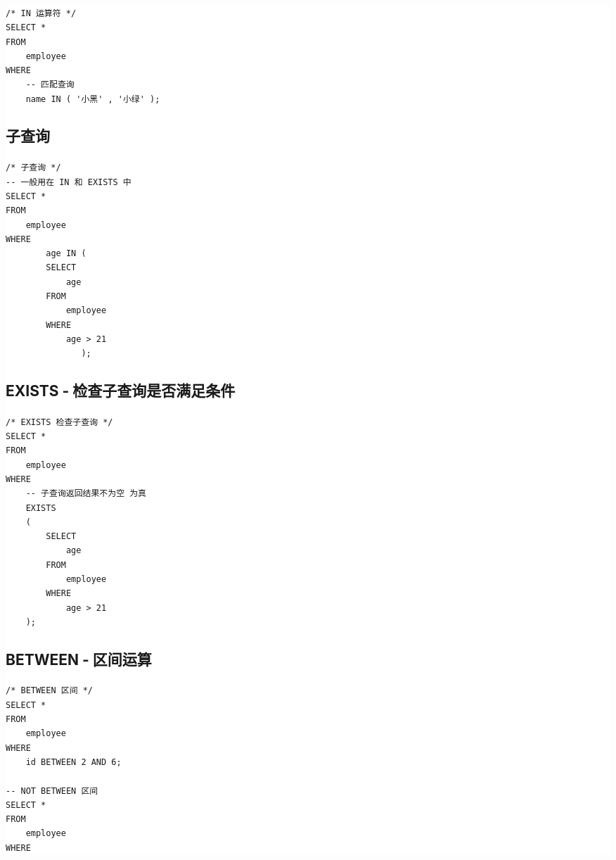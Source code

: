 ```postgresql
/* IN 运算符 */
SELECT *
FROM
    employee
WHERE
    -- 匹配查询
    name IN ( '小黑' , '小绿' );
```

## 子查询

```postgresql
/* 子查询 */
-- 一般用在 IN 和 EXISTS 中
SELECT *
FROM
    employee
WHERE
        age IN (
        SELECT
            age
        FROM
            employee
        WHERE
            age > 21
               );
```

## EXISTS - 检查子查询是否满足条件

```postgresql
/* EXISTS 检查子查询 */
SELECT *
FROM
    employee
WHERE
    -- 子查询返回结果不为空 为真
    EXISTS
    (
        SELECT
            age
        FROM
            employee
        WHERE
            age > 21
    );
```

## BETWEEN - 区间运算

```postgresql
/* BETWEEN 区间 */
SELECT *
FROM
    employee
WHERE
    id BETWEEN 2 AND 6;

-- NOT BETWEEN 区间
SELECT *
FROM
    employee
WHERE
```